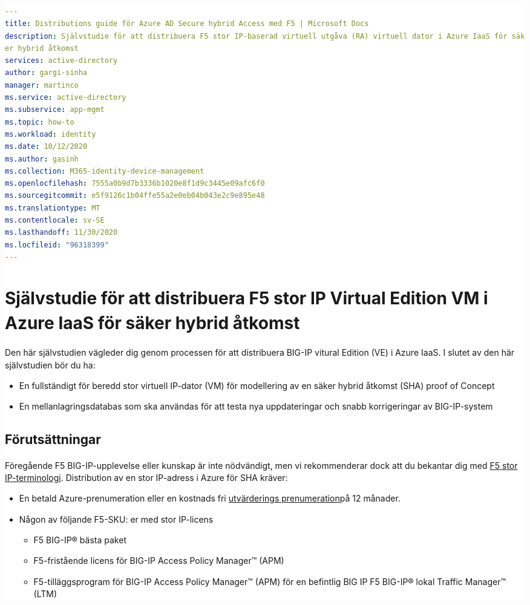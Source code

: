 ```yaml
---
title: Distributions guide för Azure AD Secure hybrid Access med F5 | Microsoft Docs
description: Självstudie för att distribuera F5 stor IP-baserad virtuell utgåva (RA) virtuell dator i Azure IaaS för säker hybrid åtkomst
services: active-directory
author: gargi-sinha
manager: martinco
ms.service: active-directory
ms.subservice: app-mgmt
ms.topic: how-to
ms.workload: identity
ms.date: 10/12/2020
ms.author: gasinh
ms.collection: M365-identity-device-management
ms.openlocfilehash: 7555a0b9d7b3336b1020e8f1d9c3445e09afc6f0
ms.sourcegitcommit: e5f9126c1b04ffe55a2e0eb04b043e2c9e895e48
ms.translationtype: MT
ms.contentlocale: sv-SE
ms.lasthandoff: 11/30/2020
ms.locfileid: "96318399"
---
```

# <a name="tutorial-to-deploy-f5-big-ip-virtual-edition-vm-in-azure-iaas-for-secure-hybrid-access"></a>Självstudie för att distribuera F5 stor IP Virtual Edition VM i Azure IaaS för säker hybrid åtkomst

Den här självstudien vägleder dig genom processen för att distribuera BIG-IP vitural Edition (VE) i Azure IaaS. I slutet av den här självstudien bör du ha:

- En fullständigt för beredd stor virtuell IP-dator (VM) för modellering av en säker hybrid åtkomst (SHA) proof of Concept

- En mellanlagringsdatabas som ska användas för att testa nya uppdateringar och snabb korrigeringar av BIG-IP-system

## <a name="prerequisites"></a>Förutsättningar

Föregående F5 BIG-IP-upplevelse eller kunskap är inte nödvändigt, men vi rekommenderar dock att du bekantar dig med [F5 stor IP-terminologi](https://www.f5.com/services/resources/glossary). Distribution av en stor IP-adress i Azure för SHA kräver:

- En betald Azure-prenumeration eller en kostnads fri [utvärderings prenumeration](https://azure.microsoft.com/free/)på 12 månader.

- Någon av följande F5-SKU: er med stor IP-licens

  - F5 BIG-IP® bästa paket

  - F5-fristående licens för BIG-IP Access Policy Manager™ (APM)

  - F5-tilläggsprogram för BIG-IP Access Policy Manager™ (APM) för en befintlig BIG IP F5 BIG-IP® lokal Traffic Manager™ (LTM)
  